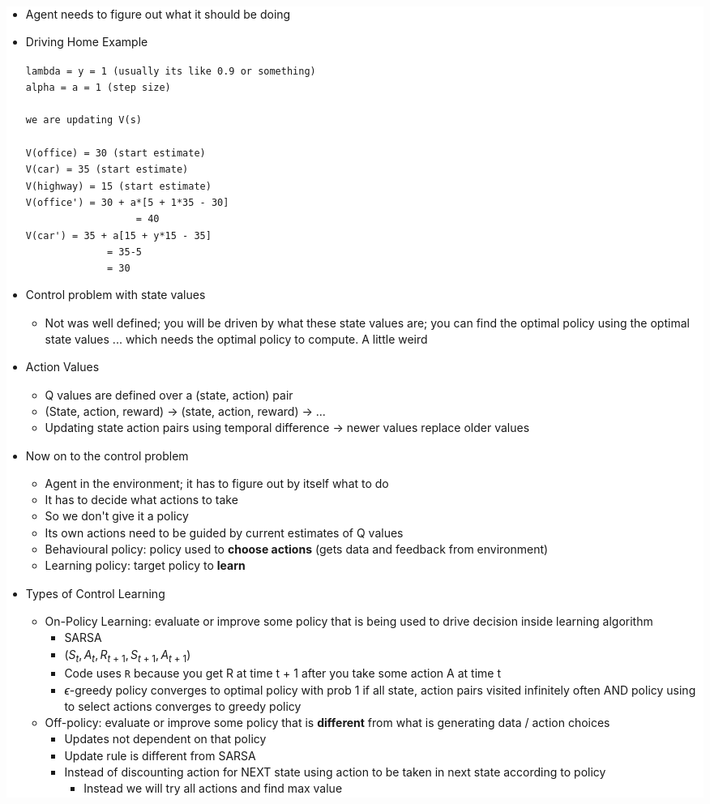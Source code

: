 - Agent needs to figure out what it should be doing
  
- Driving Home Example

  ```
  lambda = y = 1 (usually its like 0.9 or something)
  alpha = a = 1 (step size)
  
  we are updating V(s)
  
  V(office) = 30 (start estimate)
  V(car) = 35 (start estimate)
  V(highway) = 15 (start estimate)
  V(office') = 30 + a*[5 + 1*35 - 30]
  					 = 40
  V(car') = 35 + a[15 + y*15 - 35]
  				= 35-5
  				= 30
  ```

- Control problem with state values

  - Not was well defined; you will be driven by what these state values are; you can find the optimal policy using the optimal state values ... which needs the optimal policy to compute. A little weird

- Action Values

  - Q values are defined over a (state, action) pair
  - (State, action, reward) -> (state, action, reward) -> ...
  - Updating state action pairs using temporal difference -> newer values replace older values

- Now on to the control problem

  - Agent in the environment; it has to figure out by itself what to do
  - It has to decide what actions to take
  - So we don't give it a policy
  - Its own actions need to be guided by current estimates of Q values
  - Behavioural policy: policy used to **choose actions** (gets data and feedback from environment)
  - Learning policy: target policy to **learn**

- Types of Control Learning

  - On-Policy Learning: evaluate or improve some policy that is being used to drive decision inside learning algorithm
    - SARSA
    - $(S_t, A_t, R_{t + 1}, S_{t + 1}, A_{t + 1})$
    - Code uses `R` because you get R at time t + 1 after you take some action A at time t
    - $\epsilon$-greedy policy converges to optimal policy with prob 1 if all state, action pairs visited infinitely often AND policy using to select actions converges to greedy policy
  - Off-policy: evaluate or improve some policy that is **different** from what is generating data / action choices
    - Updates not dependent on that policy
    - Update rule is different from SARSA
    - Instead of discounting action for NEXT state using action to be taken in next state according to policy
      - Instead we will try all actions and find max value
